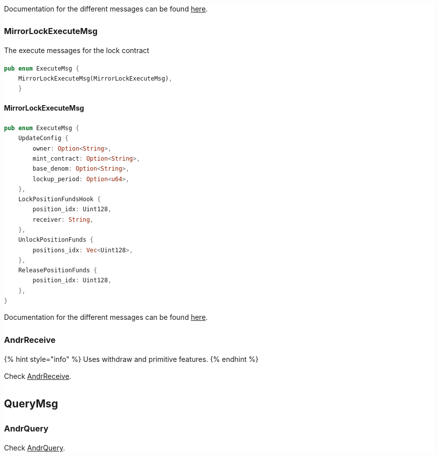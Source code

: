 Documentation for the different messages can be found [here](https://docs.mirror.finance/contracts/gov#executemsg).

### MirrorLockExecuteMsg

The execute messages for the lock contract

```rust
pub enum ExecuteMsg {
    MirrorLockExecuteMsg(MirrorLockExecuteMsg),
    }
```

#### MirrorLockExecuteMsg

```rust
pub enum ExecuteMsg {
    UpdateConfig {
        owner: Option<String>,
        mint_contract: Option<String>,
        base_denom: Option<String>,
        lockup_period: Option<u64>,
    },
    LockPositionFundsHook {
        position_idx: Uint128,
        receiver: String,
    },
    UnlockPositionFunds {
        positions_idx: Vec<Uint128>,
    },
    ReleasePositionFunds {
        position_idx: Uint128,
    },
}
```

Documentation for the different messages can be found [here](https://docs.mirror.finance/contracts/lock#handlemsg).

### AndrReceive

{% hint style="info" %}
Uses withdraw and primitive features.
{% endhint %}

Check [AndrReceive](../../ado\_base/andrreceive-andrquery.md#andrrecieve).

## QueryMsg

### AndrQuery

Check [AndrQuery](../../ado\_base/andrreceive-andrquery.md#andrquery).
